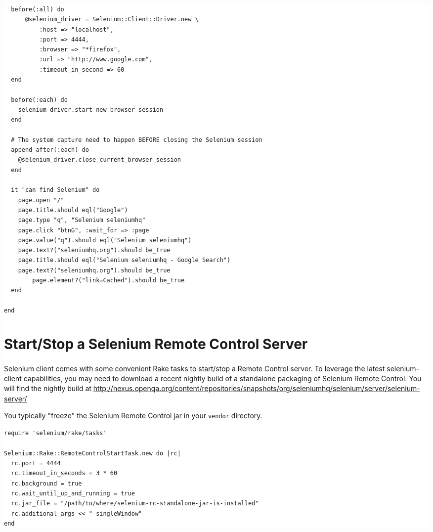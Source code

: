       before(:all) do
          @selenium_driver = Selenium::Client::Driver.new \
              :host => "localhost", 
              :port => 4444, 
              :browser => "*firefox", 
              :url => "http://www.google.com", 
              :timeout_in_second => 60
      end
    
      before(:each) do
        selenium_driver.start_new_browser_session
      end
    
      # The system capture need to happen BEFORE closing the Selenium session 
      append_after(:each) do    
        @selenium_driver.close_current_browser_session
      end
    
      it "can find Selenium" do    
        page.open "/"
        page.title.should eql("Google")
        page.type "q", "Selenium seleniumhq"
        page.click "btnG", :wait_for => :page
        page.value("q").should eql("Selenium seleniumhq")
        page.text?("seleniumhq.org").should be_true
        page.title.should eql("Selenium seleniumhq - Google Search")
        page.text?("seleniumhq.org").should be_true
    		page.element?("link=Cached").should be_true		
      end
    
    end

Start/Stop a Selenium Remote Control Server
===========================================
 
  Selenium client comes with some convenient Rake tasks to start/stop a Remote Control server.
  To leverage the latest selenium-client capabilities, you may need to download 
  a recent nightly build of a standalone packaging of Selenium Remote 
  Control. You will find the nightly build at 
  http://nexus.openqa.org/content/repositories/snapshots/org/seleniumhq/selenium/server/selenium-server/

 You typically "freeze" the Selenium Remote Control jar in your `vendor` 
 directory.
 
    require 'selenium/rake/tasks' 
    
    Selenium::Rake::RemoteControlStartTask.new do |rc|
      rc.port = 4444
      rc.timeout_in_seconds = 3 * 60
      rc.background = true
      rc.wait_until_up_and_running = true
      rc.jar_file = "/path/to/where/selenium-rc-standalone-jar-is-installed"
      rc.additional_args << "-singleWindow"
    end
